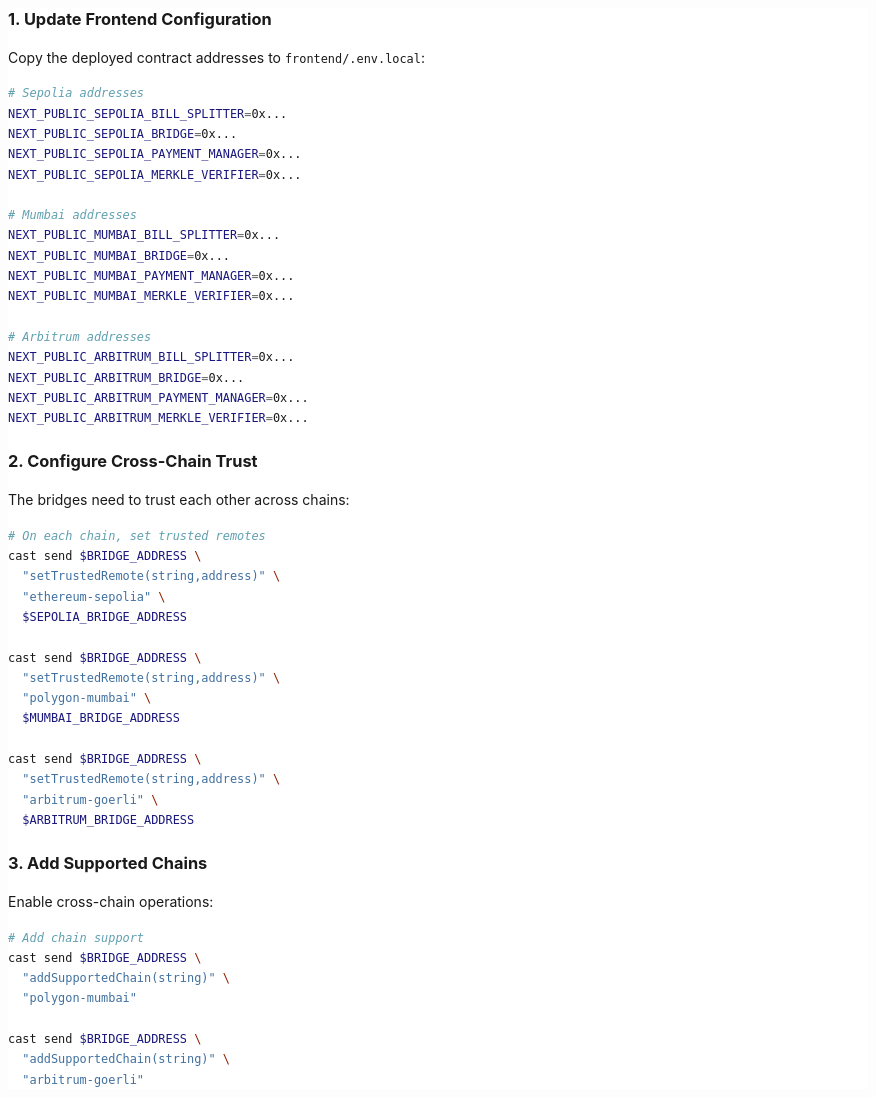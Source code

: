 ### 1. Update Frontend Configuration

Copy the deployed contract addresses to `frontend/.env.local`:

```bash
# Sepolia addresses
NEXT_PUBLIC_SEPOLIA_BILL_SPLITTER=0x...
NEXT_PUBLIC_SEPOLIA_BRIDGE=0x...
NEXT_PUBLIC_SEPOLIA_PAYMENT_MANAGER=0x...
NEXT_PUBLIC_SEPOLIA_MERKLE_VERIFIER=0x...

# Mumbai addresses
NEXT_PUBLIC_MUMBAI_BILL_SPLITTER=0x...
NEXT_PUBLIC_MUMBAI_BRIDGE=0x...
NEXT_PUBLIC_MUMBAI_PAYMENT_MANAGER=0x...
NEXT_PUBLIC_MUMBAI_MERKLE_VERIFIER=0x...

# Arbitrum addresses
NEXT_PUBLIC_ARBITRUM_BILL_SPLITTER=0x...
NEXT_PUBLIC_ARBITRUM_BRIDGE=0x...
NEXT_PUBLIC_ARBITRUM_PAYMENT_MANAGER=0x...
NEXT_PUBLIC_ARBITRUM_MERKLE_VERIFIER=0x...
```

### 2. Configure Cross-Chain Trust

The bridges need to trust each other across chains:

```bash
# On each chain, set trusted remotes
cast send $BRIDGE_ADDRESS \
  "setTrustedRemote(string,address)" \
  "ethereum-sepolia" \
  $SEPOLIA_BRIDGE_ADDRESS

cast send $BRIDGE_ADDRESS \
  "setTrustedRemote(string,address)" \
  "polygon-mumbai" \
  $MUMBAI_BRIDGE_ADDRESS

cast send $BRIDGE_ADDRESS \
  "setTrustedRemote(string,address)" \
  "arbitrum-goerli" \
  $ARBITRUM_BRIDGE_ADDRESS
```

### 3. Add Supported Chains

Enable cross-chain operations:

```bash
# Add chain support
cast send $BRIDGE_ADDRESS \
  "addSupportedChain(string)" \
  "polygon-mumbai"

cast send $BRIDGE_ADDRESS \
  "addSupportedChain(string)" \
  "arbitrum-goerli"
```
